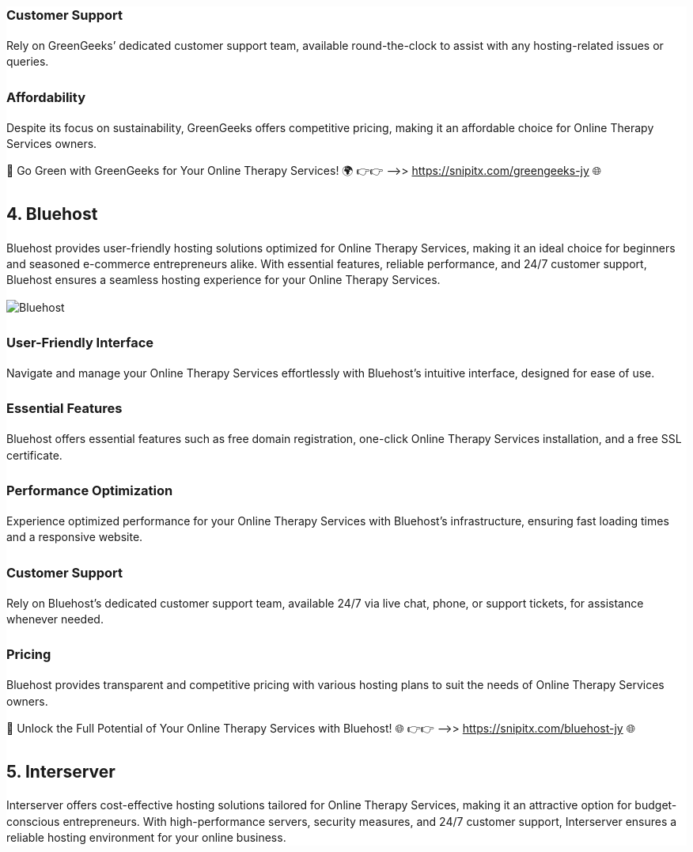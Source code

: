 ### Customer Support
Rely on GreenGeeks’ dedicated customer support team, available round-the-clock to assist with any hosting-related issues or queries.

### Affordability
Despite its focus on sustainability, GreenGeeks offers competitive pricing, making it an affordable choice for Online Therapy Services owners.

🌿 Go Green with GreenGeeks for Your Online Therapy Services! 🌍
👉👉 -->> https://snipitx.com/greengeeks-jy 🌐

## 4. Bluehost

Bluehost provides user-friendly hosting solutions optimized for Online Therapy Services, making it an ideal choice for beginners and seasoned e-commerce entrepreneurs alike. With essential features, reliable performance, and 24/7 customer support, Bluehost ensures a seamless hosting experience for your Online Therapy Services.

![Bluehost](https://i.imgur.com/PasFF9E.jpeg "Bluehost Hosting")

### User-Friendly Interface
Navigate and manage your Online Therapy Services effortlessly with Bluehost’s intuitive interface, designed for ease of use.

### Essential Features
Bluehost offers essential features such as free domain registration, one-click Online Therapy Services installation, and a free SSL certificate.

### Performance Optimization
Experience optimized performance for your Online Therapy Services with Bluehost’s infrastructure, ensuring fast loading times and a responsive website.

### Customer Support
Rely on Bluehost’s dedicated customer support team, available 24/7 via live chat, phone, or support tickets, for assistance whenever needed.

### Pricing
Bluehost provides transparent and competitive pricing with various hosting plans to suit the needs of Online Therapy Services owners.

🚀 Unlock the Full Potential of Your Online Therapy Services with Bluehost! 🌐
👉👉 -->> https://snipitx.com/bluehost-jy 🌐

## 5. Interserver

Interserver offers cost-effective hosting solutions tailored for Online Therapy Services, making it an attractive option for budget-conscious entrepreneurs. With high-performance servers, security measures, and 24/7 customer support, Interserver ensures a reliable hosting environment for your online business.

